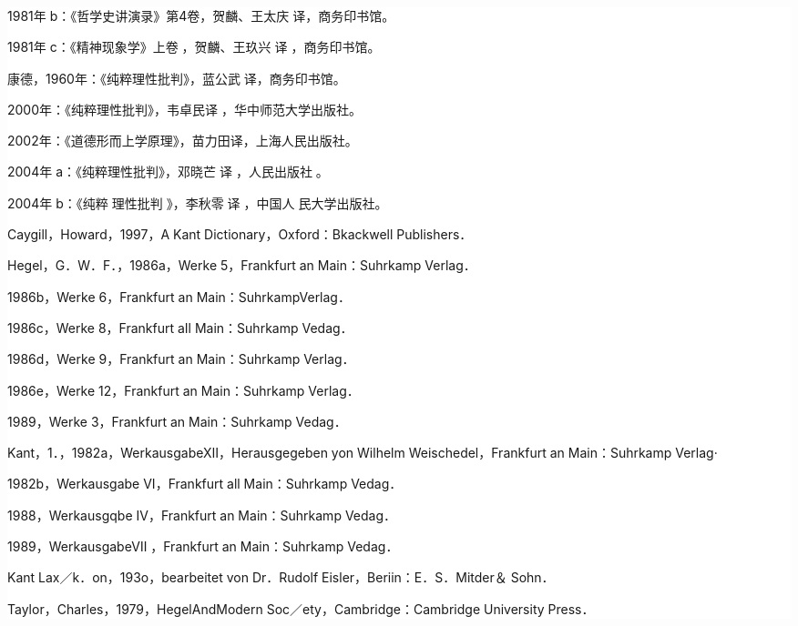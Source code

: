 1981年 b：《哲学史讲演录》第4卷，贺麟、王太庆 译，商务印书馆。 

1981年 c：《精神现象学》上卷 ，贺麟、王玖兴 译 ，商务印书馆。 

康德，1960年：《纯粹理性批判》，蓝公武 译，商务印书馆。 

2000年：《纯粹理性批判》，韦卓民译 ，华中师范大学出版社。 

2002年：《道德形而上学原理》，苗力田译，上海人民出版社。 

2004年 a：《纯粹理性批判》，邓晓芒 译 ，人民出版社 。 

2004年 b：《纯粹 理性批判 》，李秋零 译 ，中国人 民大学出版社。 

Caygill，Howard，1997，A Kant Dictionary，Oxford：Bkackwell Publishers． 

Hegel，G．W．F．，1986a，Werke 5，Frankfurt an Main：Suhrkamp Verlag． 

1986b，Werke 6，Frankfurt an Main：SuhrkampVerlag． 

1986c，Werke 8，Frankfurt aIl Main：Suhrkamp Vedag． 

1986d，Werke 9，Frankfurt an Main：Suhrkamp Verlag． 

1986e，Werke 12，Frankfurt an Main：Suhrkamp Verlag． 

1989，Werke 3，Frankfurt an Main：Suhrkamp Vedag． 

Kant，1．，1982a，WerkausgabeⅫ，Herausgegeben yon Wilhelm Weischedel，Frankfurt an Main：Suhrkamp Verlag· 

1982b，Werkausgabe VI，Frankfurt all Main：Suhrkamp Vedag． 

1988，Werkausgqbe IV，Frankfurt an Main：Suhrkamp Vedag． 

1989，WerkausgabeⅦ ，Frankfurt an Main：Suhrkamp Vedag． 

Kant Lax／k．on，193o，bearbeitet von Dr．Rudolf Eisler，Beriin：E．S．Mitder＆ Sohn． 

Taylor，Charles，1979，HegelAndModern Soc／ety，Cambridge：Cambridge University Press．